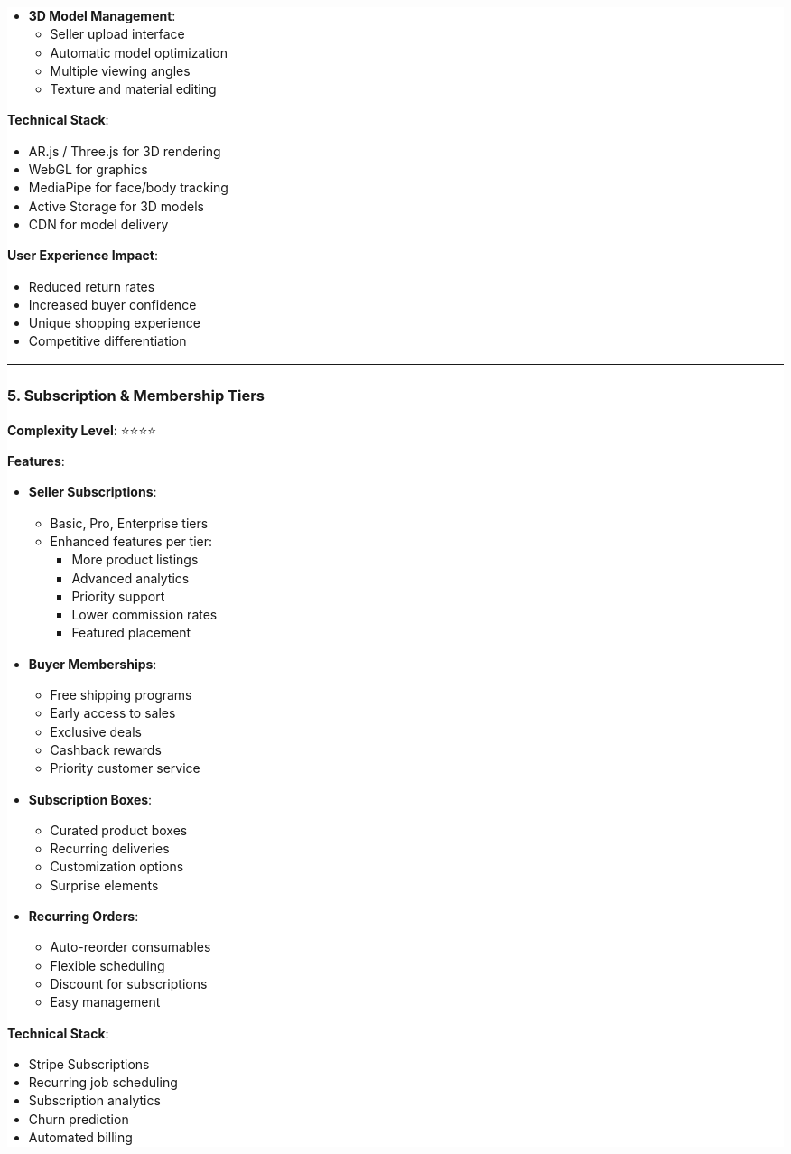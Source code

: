 - **3D Model Management**:
  - Seller upload interface
  - Automatic model optimization
  - Multiple viewing angles
  - Texture and material editing

**Technical Stack**:
- AR.js / Three.js for 3D rendering
- WebGL for graphics
- MediaPipe for face/body tracking
- Active Storage for 3D models
- CDN for model delivery

**User Experience Impact**:
- Reduced return rates
- Increased buyer confidence
- Unique shopping experience
- Competitive differentiation

---

### 5. Subscription & Membership Tiers

**Complexity Level**: ⭐⭐⭐⭐

**Features**:
- **Seller Subscriptions**:
  - Basic, Pro, Enterprise tiers
  - Enhanced features per tier:
    - More product listings
    - Advanced analytics
    - Priority support
    - Lower commission rates
    - Featured placement
  
- **Buyer Memberships**:
  - Free shipping programs
  - Early access to sales
  - Exclusive deals
  - Cashback rewards
  - Priority customer service
  
- **Subscription Boxes**:
  - Curated product boxes
  - Recurring deliveries
  - Customization options
  - Surprise elements
  
- **Recurring Orders**:
  - Auto-reorder consumables
  - Flexible scheduling
  - Discount for subscriptions
  - Easy management

**Technical Stack**:
- Stripe Subscriptions
- Recurring job scheduling
- Subscription analytics
- Churn prediction
- Automated billing

